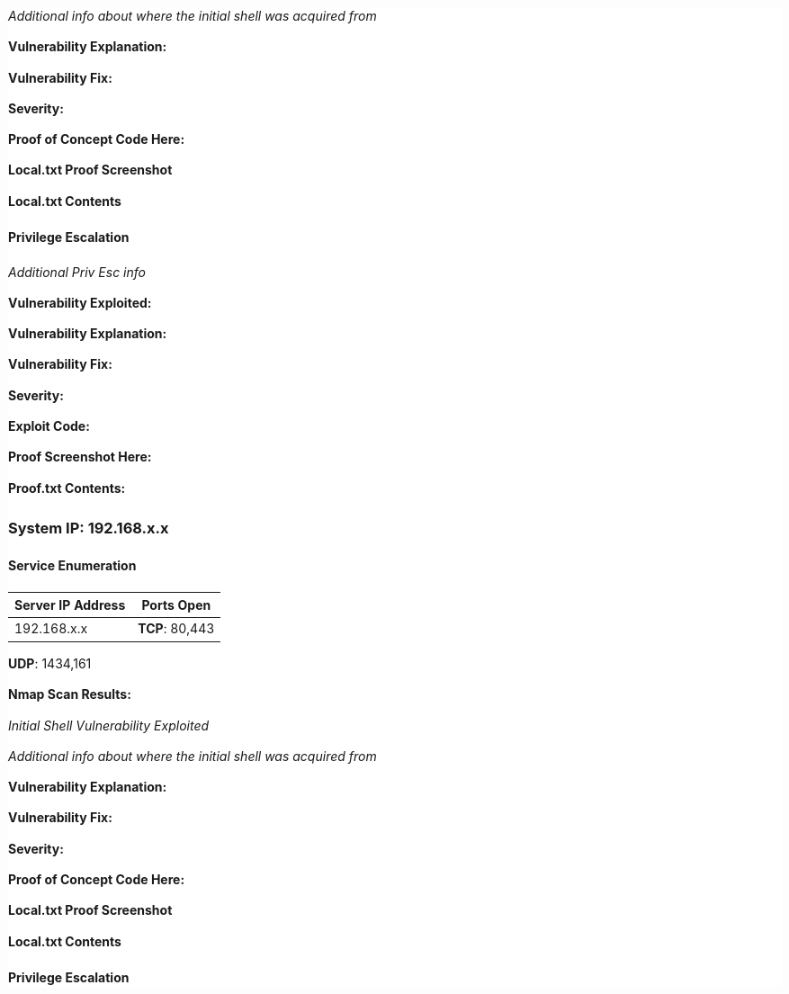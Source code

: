 *Additional info about where the initial shell was acquired from*

**Vulnerability Explanation:**

**Vulnerability Fix:**

**Severity:**

**Proof of Concept Code Here:**

**Local.txt Proof Screenshot**

**Local.txt Contents**

#### Privilege Escalation

*Additional Priv Esc info*

**Vulnerability Exploited:**

**Vulnerability Explanation:**

**Vulnerability Fix:**

**Severity:**

**Exploit Code:**

**Proof Screenshot Here:**

**Proof.txt Contents:**

<div style="page-break-after: always;"></div>

### System IP: 192.168.x.x

#### Service Enumeration

Server IP Address | Ports Open
------------------|----------------------------------------
192.168.x.x       | **TCP**: 80,443
**UDP**: 1434,161

**Nmap Scan Results:**

*Initial Shell Vulnerability Exploited*

*Additional info about where the initial shell was acquired from*

**Vulnerability Explanation:**

**Vulnerability Fix:**

**Severity:**

**Proof of Concept Code Here:**

**Local.txt Proof Screenshot**

**Local.txt Contents**

#### Privilege Escalation
